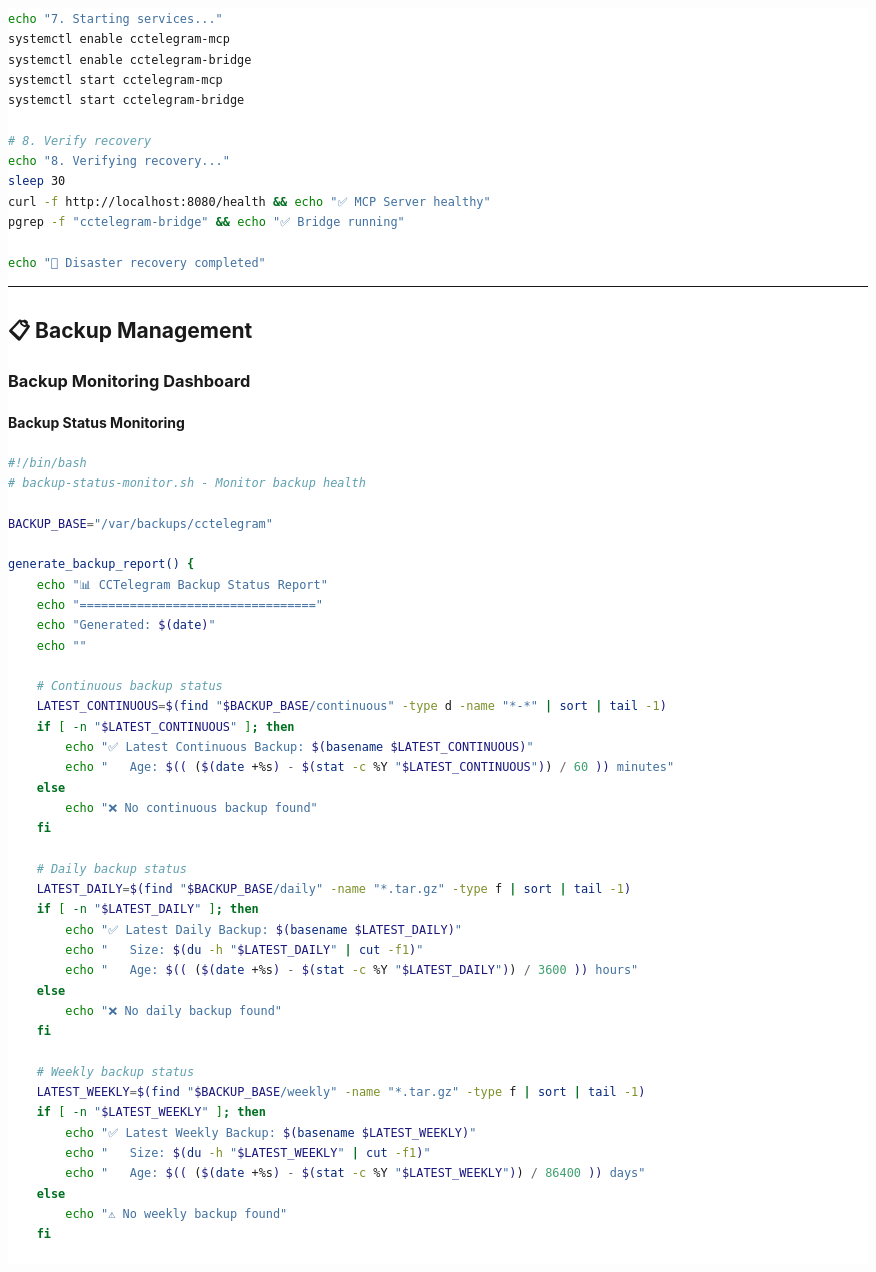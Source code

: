 ```bash
echo "7. Starting services..."
systemctl enable cctelegram-mcp
systemctl enable cctelegram-bridge
systemctl start cctelegram-mcp
systemctl start cctelegram-bridge

# 8. Verify recovery
echo "8. Verifying recovery..."
sleep 30
curl -f http://localhost:8080/health && echo "✅ MCP Server healthy"
pgrep -f "cctelegram-bridge" && echo "✅ Bridge running"

echo "🎉 Disaster recovery completed"
```

---

## 📋 Backup Management

### Backup Monitoring Dashboard

#### **Backup Status Monitoring**
```bash
#!/bin/bash
# backup-status-monitor.sh - Monitor backup health

BACKUP_BASE="/var/backups/cctelegram"

generate_backup_report() {
    echo "📊 CCTelegram Backup Status Report"
    echo "================================="
    echo "Generated: $(date)"
    echo ""
    
    # Continuous backup status
    LATEST_CONTINUOUS=$(find "$BACKUP_BASE/continuous" -type d -name "*-*" | sort | tail -1)
    if [ -n "$LATEST_CONTINUOUS" ]; then
        echo "✅ Latest Continuous Backup: $(basename $LATEST_CONTINUOUS)"
        echo "   Age: $(( ($(date +%s) - $(stat -c %Y "$LATEST_CONTINUOUS")) / 60 )) minutes"
    else
        echo "❌ No continuous backup found"
    fi
    
    # Daily backup status
    LATEST_DAILY=$(find "$BACKUP_BASE/daily" -name "*.tar.gz" -type f | sort | tail -1)
    if [ -n "$LATEST_DAILY" ]; then
        echo "✅ Latest Daily Backup: $(basename $LATEST_DAILY)"
        echo "   Size: $(du -h "$LATEST_DAILY" | cut -f1)"
        echo "   Age: $(( ($(date +%s) - $(stat -c %Y "$LATEST_DAILY")) / 3600 )) hours"
    else
        echo "❌ No daily backup found"
    fi
    
    # Weekly backup status
    LATEST_WEEKLY=$(find "$BACKUP_BASE/weekly" -name "*.tar.gz" -type f | sort | tail -1)
    if [ -n "$LATEST_WEEKLY" ]; then
        echo "✅ Latest Weekly Backup: $(basename $LATEST_WEEKLY)"
        echo "   Size: $(du -h "$LATEST_WEEKLY" | cut -f1)"
        echo "   Age: $(( ($(date +%s) - $(stat -c %Y "$LATEST_WEEKLY")) / 86400 )) days"
    else
        echo "⚠️ No weekly backup found"
    fi
    
```